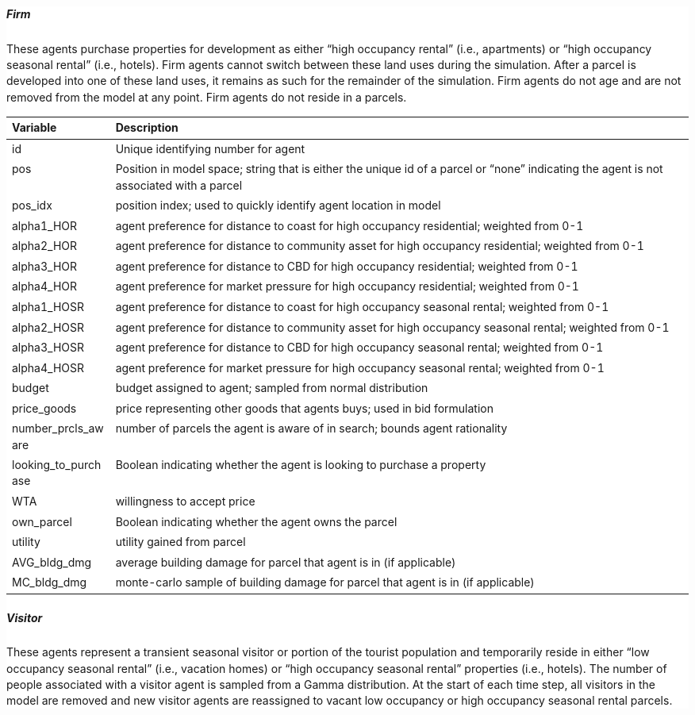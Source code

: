 ##### Firm
These agents purchase properties for development as either “high occupancy rental” (i.e., apartments) or “high occupancy seasonal rental” (i.e., hotels). Firm agents cannot switch between these land uses during the simulation. After a parcel is developed into one of these land uses, it remains as such for the remainder of the simulation. Firm agents do not age and are not removed from the model at any point. Firm agents do not reside in a parcels.

| Variable | Description |
| :------	| :--------	|
| id | Unique identifying number for agent |
| pos | Position in model space; string that is either the unique id of a parcel or “none” indicating the agent is not associated with a parcel |
| pos_idx | position index; used to quickly identify agent location in model |
| alpha1_HOR | agent preference for distance to coast for high occupancy residential; weighted from 0-1 |
| alpha2_HOR | agent preference for distance to community asset for high occupancy residential; weighted from 0-1 |
| alpha3_HOR | agent preference for distance to CBD for high occupancy residential; weighted from 0-1 |
| alpha4_HOR | agent preference for market pressure for high occupancy residential; weighted from 0-1 |
| alpha1_HOSR | agent preference for distance to coast for high occupancy seasonal rental; weighted from 0-1 |
| alpha2_HOSR | agent preference for distance to community asset for high occupancy seasonal rental; weighted from 0-1 |
| alpha3_HOSR | agent preference for distance to CBD for high occupancy seasonal rental; weighted from 0-1 |
| alpha4_HOSR | agent preference for market pressure for high occupancy seasonal rental; weighted from 0-1 |
| budget | budget assigned to agent; sampled from normal distribution |
| price_goods | price representing other goods that agents buys; used in bid formulation |
| number_prcls_aware | number of parcels the agent is aware of in search; bounds agent rationality |
| looking_to_purchase | Boolean indicating whether the agent is looking to purchase a property |
| WTA | willingness to accept price |
| own_parcel | Boolean indicating whether the agent owns the parcel |
| utility | utility gained from parcel |
| AVG_bldg_dmg | average building damage for parcel that agent is in (if applicable) |
| MC_bldg_dmg | monte-carlo sample of building damage for parcel that agent is in (if applicable) |




##### Visitor
These agents represent a transient seasonal visitor or portion of the tourist population and temporarily reside in either “low occupancy seasonal rental” (i.e., vacation homes) or “high occupancy seasonal rental” properties (i.e., hotels). The number of people associated with a visitor agent is sampled from a Gamma distribution. At the start of each time step, all visitors in the model are removed and new visitor agents are reassigned to vacant low occupancy or high occupancy seasonal rental parcels. 

